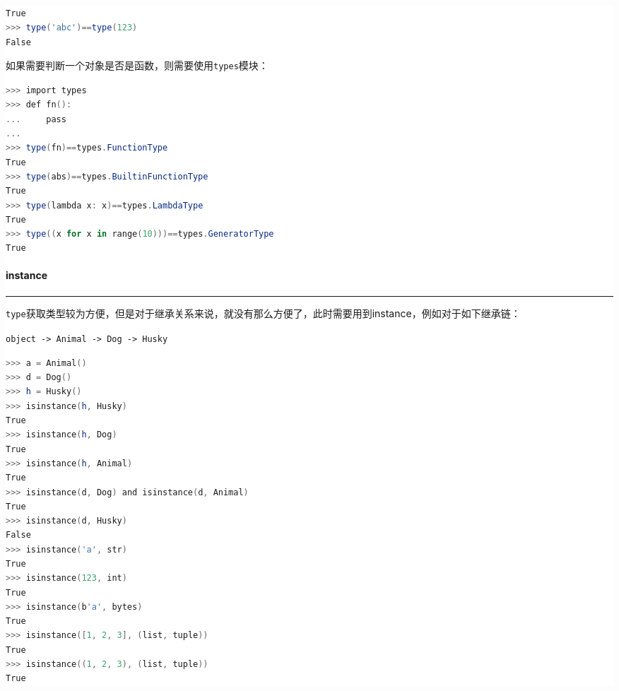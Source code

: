```powershell
True
>>> type('abc')==type(123)
False
```

如果需要判断一个对象是否是函数，则需要使用`types`模块：

```powershell
>>> import types
>>> def fn():
...     pass
...
>>> type(fn)==types.FunctionType
True
>>> type(abs)==types.BuiltinFunctionType
True
>>> type(lambda x: x)==types.LambdaType
True
>>> type((x for x in range(10)))==types.GeneratorType
True
```

#### instance

---

`type`获取类型较为方便，但是对于继承关系来说，就没有那么方便了，此时需要用到instance，例如对于如下继承链：

```
object -> Animal -> Dog -> Husky
```

```powershell
>>> a = Animal()
>>> d = Dog()
>>> h = Husky()
>>> isinstance(h, Husky)
True
>>> isinstance(h, Dog)
True
>>> isinstance(h, Animal)
True
>>> isinstance(d, Dog) and isinstance(d, Animal)
True
>>> isinstance(d, Husky)
False
>>> isinstance('a', str)
True
>>> isinstance(123, int)
True
>>> isinstance(b'a', bytes)
True
>>> isinstance([1, 2, 3], (list, tuple))
True
>>> isinstance((1, 2, 3), (list, tuple))
True
```
